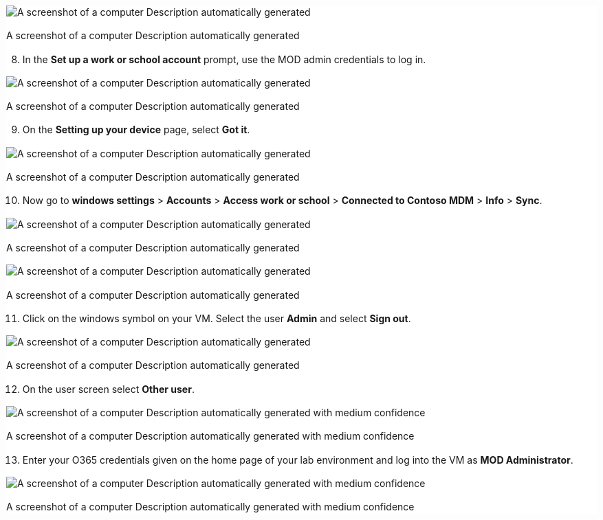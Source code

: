 ![A screenshot of a computer Description automatically
generated](./media/rId60.png)

A screenshot of a computer Description automatically generated

8.  In the **Set up a work or school account** prompt, use the MOD admin
    credentials to log in.

![A screenshot of a computer Description automatically
generated](./media/rId80.png)

A screenshot of a computer Description automatically generated

9.  On the **Setting up your device** page, select **Got it**.

![A screenshot of a computer Description automatically
generated](./media/rId83.png)

A screenshot of a computer Description automatically generated

10. Now go to **windows settings** \> **Accounts** \> **Access work or
    school** \> **Connected to Contoso MDM** \> **Info** \> **Sync**.

![A screenshot of a computer Description automatically
generated](./media/rId86.png)

A screenshot of a computer Description automatically generated

![A screenshot of a computer Description automatically
generated](./media/rId89.png)

A screenshot of a computer Description automatically generated

11. Click on the windows symbol on your VM. Select the
    user **Admin** and select **Sign out**.

![A screenshot of a computer Description automatically
generated](./media/rId92.png)

A screenshot of a computer Description automatically generated

12. On the user screen select **Other user**.

![A screenshot of a computer Description automatically generated with
medium confidence](./media/rId95.png)

A screenshot of a computer Description automatically generated with
medium confidence

13. Enter your O365 credentials given on the home page of your lab
    environment and log into the VM as **MOD Administrator**.

![A screenshot of a computer Description automatically generated with
medium confidence](./media/rId98.png)

A screenshot of a computer Description automatically generated with
medium confidence
